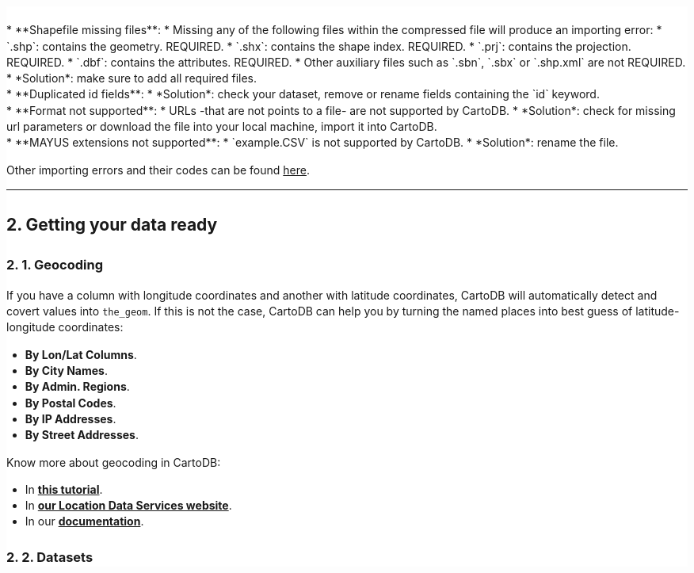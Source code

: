 <br/>
* **Shapefile missing files**:
	* Missing any of the following files within the compressed file will produce an importing error:
		* `.shp`: contains the geometry. REQUIRED.
		* `.shx`: contains the shape index. REQUIRED.
		* `.prj`: contains the projection. REQUIRED.
		* `.dbf`: contains the attributes. REQUIRED.
	* Other auxiliary files such as `.sbn`, `.sbx` or `.shp.xml` are not REQUIRED.
	* *Solution*: make sure to add all required files.
<br/>
* **Duplicated id fields**:
	* *Solution*: check your dataset, remove or rename fields containing the `id` keyword.
<br/>
* **Format not supported**:
	* URLs -that are not points to a file- are not supported by CartoDB. 
	* *Solution*: check for missing url parameters or download the file into your local machine, import it into CartoDB.
<br/>
* **MAYUS extensions not supported**:
	* `example.CSV` is not supported by CartoDB.
	* *Solution*: rename the file.
<br/>

Other importing errors and their codes can be found [here](http://docs.cartodb.com/cartodb-platform/import-api/import-errors/). 

----

## 2. Getting your data ready <a name="dataset"></a>

### 2. 1. Geocoding

If you have a column with longitude coordinates and another with latitude coordinates, CartoDB will automatically detect and covert values into `the_geom`. If this is not the case, CartoDB can help you by turning the named places into best guess of latitude-longitude coordinates:

* **By Lon/Lat Columns**.
* **By City Names**.
* **By Admin. Regions**.
* **By Postal Codes**.
* **By IP Addresses**.
* **By Street Addresses**.

Know more about geocoding in CartoDB:

* In [**this tutorial**](http://docs.cartodb.com/tutorials/how_to_georeference/).
* In [**our Location Data Services website**](https://cartodb.com/location-data-services/geocoding/).
* In our [**documentation**](http://docs.cartodb.com/cartodb-platform/dataservices-api/geocoding-functions/).

### 2. 2. Datasets
